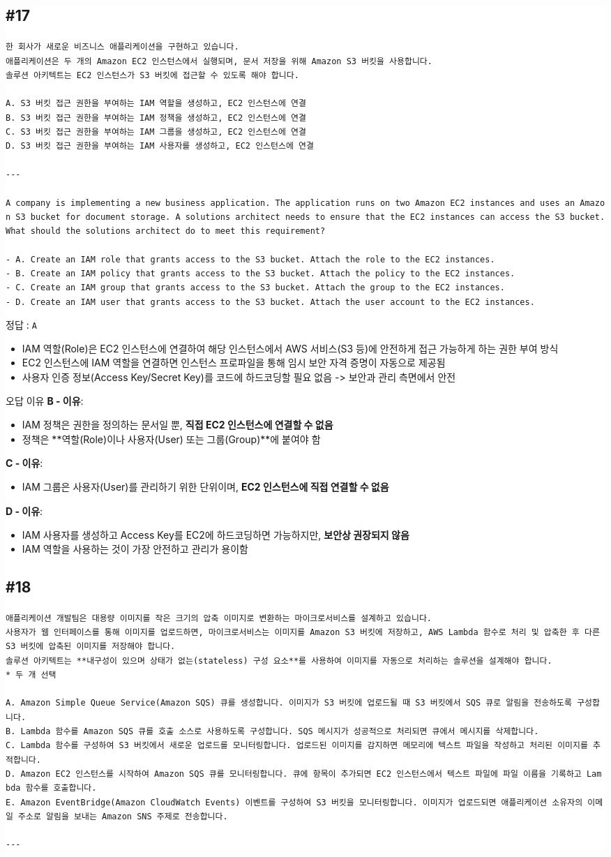 
## #17
```
한 회사가 새로운 비즈니스 애플리케이션을 구현하고 있습니다.  
애플리케이션은 두 개의 Amazon EC2 인스턴스에서 실행되며, 문서 저장을 위해 Amazon S3 버킷을 사용합니다.  
솔루션 아키텍트는 EC2 인스턴스가 S3 버킷에 접근할 수 있도록 해야 합니다.  

A. S3 버킷 접근 권한을 부여하는 IAM 역할을 생성하고, EC2 인스턴스에 연결  
B. S3 버킷 접근 권한을 부여하는 IAM 정책을 생성하고, EC2 인스턴스에 연결  
C. S3 버킷 접근 권한을 부여하는 IAM 그룹을 생성하고, EC2 인스턴스에 연결  
D. S3 버킷 접근 권한을 부여하는 IAM 사용자를 생성하고, EC2 인스턴스에 연결

---

A company is implementing a new business application. The application runs on two Amazon EC2 instances and uses an Amazon S3 bucket for document storage. A solutions architect needs to ensure that the EC2 instances can access the S3 bucket.  
What should the solutions architect do to meet this requirement?

- A. Create an IAM role that grants access to the S3 bucket. Attach the role to the EC2 instances.
- B. Create an IAM policy that grants access to the S3 bucket. Attach the policy to the EC2 instances.
- C. Create an IAM group that grants access to the S3 bucket. Attach the group to the EC2 instances.
- D. Create an IAM user that grants access to the S3 bucket. Attach the user account to the EC2 instances.
```

정답 : `A`
- IAM 역할(Role)은 EC2 인스턴스에 연결하여 해당 인스턴스에서 AWS 서비스(S3 등)에 안전하게 접근 가능하게 하는 권한 부여 방식
- EC2 인스턴스에 IAM 역할을 연결하면 인스턴스 프로파일을 통해 임시 보안 자격 증명이 자동으로 제공됨
- 사용자 인증 정보(Access Key/Secret Key)를 코드에 하드코딩할 필요 없음 -> 보안과 관리 측면에서 안전

오답 이유
**B - 이유**:
- IAM 정책은 권한을 정의하는 문서일 뿐, **직접 EC2 인스턴스에 연결할 수 없음**
- 정책은 **역할(Role)이나 사용자(User) 또는 그룹(Group)**에 붙여야 함

**C - 이유**:
- IAM 그룹은 사용자(User)를 관리하기 위한 단위이며, **EC2 인스턴스에 직접 연결할 수 없음**

**D - 이유**:
- IAM 사용자를 생성하고 Access Key를 EC2에 하드코딩하면 가능하지만, **보안상 권장되지 않음**
- IAM 역할을 사용하는 것이 가장 안전하고 관리가 용이함

## #18
```
애플리케이션 개발팀은 대용량 이미지를 작은 크기의 압축 이미지로 변환하는 마이크로서비스를 설계하고 있습니다.  
사용자가 웹 인터페이스를 통해 이미지를 업로드하면, 마이크로서비스는 이미지를 Amazon S3 버킷에 저장하고, AWS Lambda 함수로 처리 및 압축한 후 다른 S3 버킷에 압축된 이미지를 저장해야 합니다.  
솔루션 아키텍트는 **내구성이 있으며 상태가 없는(stateless) 구성 요소**를 사용하여 이미지를 자동으로 처리하는 솔루션을 설계해야 합니다.
* 두 개 선택

A. Amazon Simple Queue Service(Amazon SQS) 큐를 생성합니다. 이미지가 S3 버킷에 업로드될 때 S3 버킷에서 SQS 큐로 알림을 전송하도록 구성합니다.  
B. Lambda 함수를 Amazon SQS 큐를 호출 소스로 사용하도록 구성합니다. SQS 메시지가 성공적으로 처리되면 큐에서 메시지를 삭제합니다.  
C. Lambda 함수를 구성하여 S3 버킷에서 새로운 업로드를 모니터링합니다. 업로드된 이미지를 감지하면 메모리에 텍스트 파일을 작성하고 처리된 이미지를 추적합니다.  
D. Amazon EC2 인스턴스를 시작하여 Amazon SQS 큐를 모니터링합니다. 큐에 항목이 추가되면 EC2 인스턴스에서 텍스트 파일에 파일 이름을 기록하고 Lambda 함수를 호출합니다.  
E. Amazon EventBridge(Amazon CloudWatch Events) 이벤트를 구성하여 S3 버킷을 모니터링합니다. 이미지가 업로드되면 애플리케이션 소유자의 이메일 주소로 알림을 보내는 Amazon SNS 주제로 전송합니다.

---

```